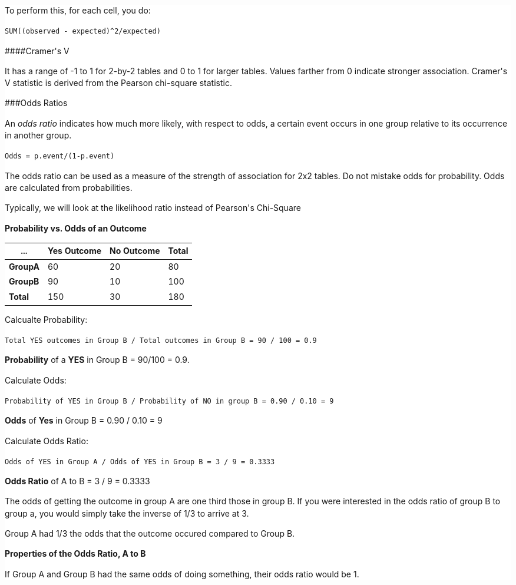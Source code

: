 To perform this, for each cell, you do:

```
SUM((observed - expected)^2/expected)
```

####Cramer's V

It has a range of -1 to 1 for 2-by-2 tables and 0 to 1 for larger tables. Values farther from 0 indicate stronger association. Cramer's V statistic is derived from the Pearson chi-square statistic.


###Odds Ratios

An *odds ratio* indicates how much more likely, with respect to odds, a certain event occurs in one group relative to its occurrence in another group.

```
Odds = p.event/(1-p.event)
```

The odds ratio can be used as a measure of the strength of association for 2x2 tables. Do not mistake odds for probability. Odds are calculated from probabilities.

Typically, we will look at the likelihood ratio instead of Pearson's Chi-Square

**Probability vs. Odds of an Outcome**

...|Yes Outcome|No Outcome|Total
---|-----------|----------|-----
**GroupA**|60|20|80
**GroupB**|90|10|100
**Total**|150|30|180

Calcualte Probability:
```
Total YES outcomes in Group B / Total outcomes in Group B = 90 / 100 = 0.9
```

**Probability** of a **YES** in Group B = 90/100 = 0.9.

Calculate Odds:
```
Probability of YES in Group B / Probability of NO in group B = 0.90 / 0.10 = 9
```

**Odds** of **Yes** in Group B = 0.90 / 0.10 = 9

Calculate Odds Ratio:
```
Odds of YES in Group A / Odds of YES in Group B = 3 / 9 = 0.3333
```

**Odds Ratio** of A to B = 3 / 9 = 0.3333

The odds of getting the outcome in group A are one third those in group B. If you were interested in the odds ratio of group B to group a, you would simply take the inverse of 1/3 to arrive at 3.

Group A had 1/3 the odds that the outcome occured compared to Group B.

**Properties of the Odds Ratio, A to B**

If Group A and Group B had the same odds of doing something, their odds ratio would be 1.
